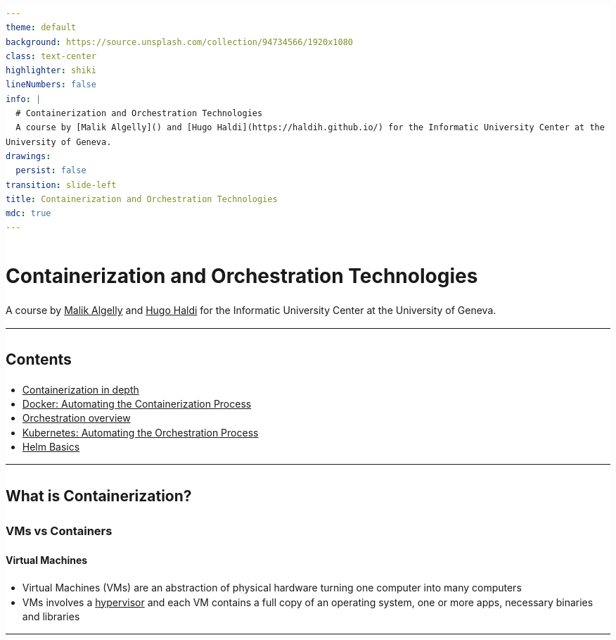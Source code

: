 ```yaml
---
theme: default
background: https://source.unsplash.com/collection/94734566/1920x1080
class: text-center
highlighter: shiki
lineNumbers: false
info: |
  # Containerization and Orchestration Technologies
  A course by [Malik Algelly]() and [Hugo Haldi](https://haldih.github.io/) for the Informatic University Center at the University of Geneva.
drawings:
  persist: false
transition: slide-left
title: Containerization and Orchestration Technologies
mdc: true
---
```


# Containerization and Orchestration Technologies

A course by [Malik Algelly]() and [Hugo Haldi](https://haldih.github.io/) for the Informatic University Center at the University of Geneva.

---

## Contents

- [Containerization in depth](#containerization-in-depth)
- [Docker: Automating the Containerization Process](#docker-automating-the-containerization-process)
- [Orchestration overview](#orchestration-overview)
- [Kubernetes: Automating the Orchestration Process](#kubernetes-automating-the-orchestration-process)
- [Helm Basics](#helm-basics)

---

## What is Containerization?

### VMs vs Containers

#### Virtual Machines

- Virtual Machines (VMs) are an abstraction of physical hardware turning one computer into many computers
- VMs involves a [hypervisor](https://www.vmware.com/topics/glossary/content/hypervisor.html.html) and each VM contains a full copy of an operating system, one or more apps, necessary binaries and libraries

---
